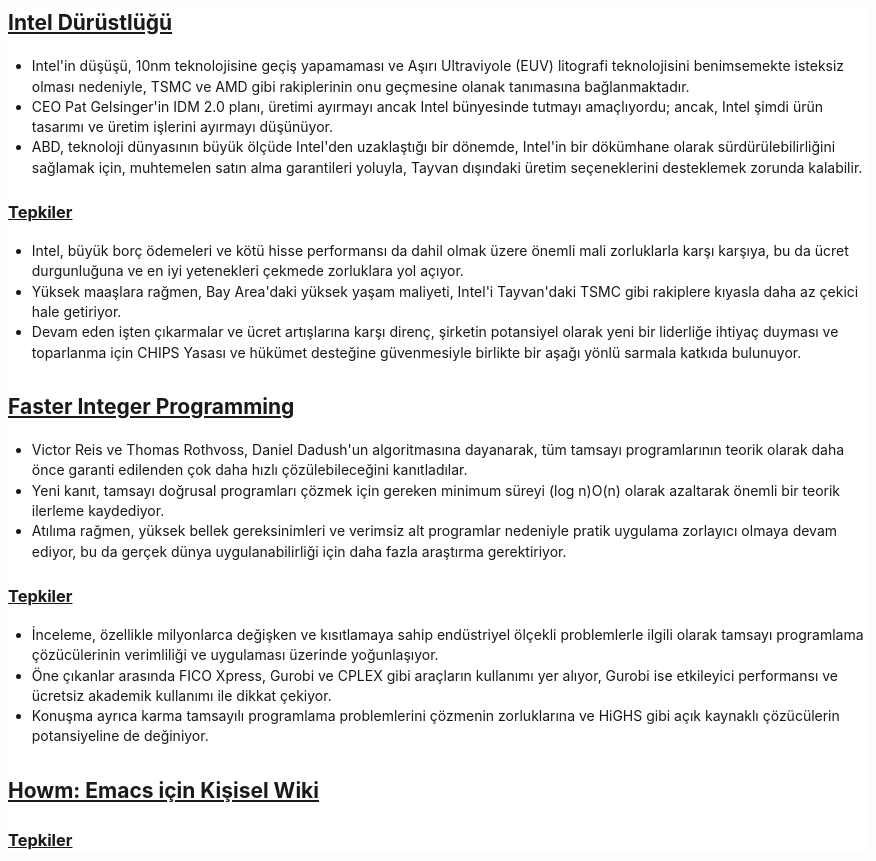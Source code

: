 ## [Intel Dürüstlüğü](https://stratechery.com/2024/intel-honesty/)

- Intel'in düşüşü, 10nm teknolojisine geçiş yapamaması ve Aşırı Ultraviyole (EUV) litografi teknolojisini benimsemekte isteksiz olması nedeniyle, TSMC ve AMD gibi rakiplerinin onu geçmesine olanak tanımasına bağlanmaktadır.
- CEO Pat Gelsinger'in IDM 2.0 planı, üretimi ayırmayı ancak Intel bünyesinde tutmayı amaçlıyordu; ancak, Intel şimdi ürün tasarımı ve üretim işlerini ayırmayı düşünüyor.
- ABD, teknoloji dünyasının büyük ölçüde Intel'den uzaklaştığı bir dönemde, Intel'in bir dökümhane olarak sürdürülebilirliğini sağlamak için, muhtemelen satın alma garantileri yoluyla, Tayvan dışındaki üretim seçeneklerini desteklemek zorunda kalabilir.

### [Tepkiler](https://news.ycombinator.com/item?id=41446766)

- Intel, büyük borç ödemeleri ve kötü hisse performansı da dahil olmak üzere önemli mali zorluklarla karşı karşıya, bu da ücret durgunluğuna ve en iyi yetenekleri çekmede zorluklara yol açıyor.
- Yüksek maaşlara rağmen, Bay Area'daki yüksek yaşam maliyeti, Intel'i Tayvan'daki TSMC gibi rakiplere kıyasla daha az çekici hale getiriyor.
- Devam eden işten çıkarmalar ve ücret artışlarına karşı direnç, şirketin potansiyel olarak yeni bir liderliğe ihtiyaç duyması ve toparlanma için CHIPS Yasası ve hükümet desteğine güvenmesiyle birlikte bir aşağı yönlü sarmala katkıda bulunuyor.

## [Faster Integer Programming](https://cacm.acm.org/news/faster-integer-programming/)

- Victor Reis ve Thomas Rothvoss, Daniel Dadush'un algoritmasına dayanarak, tüm tamsayı programlarının teorik olarak daha önce garanti edilenden çok daha hızlı çözülebileceğini kanıtladılar.
- Yeni kanıt, tamsayı doğrusal programları çözmek için gereken minimum süreyi (log n)O(n) olarak azaltarak önemli bir teorik ilerleme kaydediyor.
- Atılıma rağmen, yüksek bellek gereksinimleri ve verimsiz alt programlar nedeniyle pratik uygulama zorlayıcı olmaya devam ediyor, bu da gerçek dünya uygulanabilirliği için daha fazla araştırma gerektiriyor.

### [Tepkiler](https://news.ycombinator.com/item?id=41440842)

- İnceleme, özellikle milyonlarca değişken ve kısıtlamaya sahip endüstriyel ölçekli problemlerle ilgili olarak tamsayı programlama çözücülerinin verimliliği ve uygulaması üzerinde yoğunlaşıyor.
- Öne çıkanlar arasında FICO Xpress, Gurobi ve CPLEX gibi araçların kullanımı yer alıyor, Gurobi ise etkileyici performansı ve ücretsiz akademik kullanımı ile dikkat çekiyor.
- Konuşma ayrıca karma tamsayılı programlama problemlerini çözmenin zorluklarına ve HiGHS gibi açık kaynaklı çözücülerin potansiyeline de değiniyor.

## [Howm: Emacs için Kişisel Wiki](https://github.com/Emacs101/howm-manual)

### [Tepkiler](https://news.ycombinator.com/item?id=41438107)
